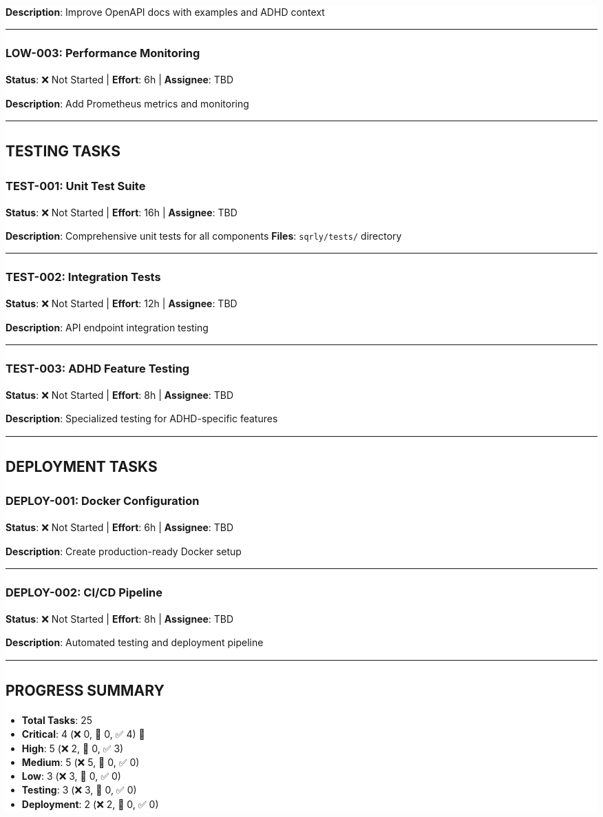 **Description**: Improve OpenAPI docs with examples and ADHD context

---

### LOW-003: Performance Monitoring
**Status**: ❌ Not Started | **Effort**: 6h | **Assignee**: TBD

**Description**: Add Prometheus metrics and monitoring

---

## TESTING TASKS

### TEST-001: Unit Test Suite
**Status**: ❌ Not Started | **Effort**: 16h | **Assignee**: TBD

**Description**: Comprehensive unit tests for all components
**Files**: `sqrly/tests/` directory

---

### TEST-002: Integration Tests
**Status**: ❌ Not Started | **Effort**: 12h | **Assignee**: TBD

**Description**: API endpoint integration testing

---

### TEST-003: ADHD Feature Testing
**Status**: ❌ Not Started | **Effort**: 8h | **Assignee**: TBD

**Description**: Specialized testing for ADHD-specific features

---

## DEPLOYMENT TASKS

### DEPLOY-001: Docker Configuration
**Status**: ❌ Not Started | **Effort**: 6h | **Assignee**: TBD

**Description**: Create production-ready Docker setup

---

### DEPLOY-002: CI/CD Pipeline
**Status**: ❌ Not Started | **Effort**: 8h | **Assignee**: TBD

**Description**: Automated testing and deployment pipeline

---

## PROGRESS SUMMARY
- **Total Tasks**: 25
- **Critical**: 4 (❌ 0, 🚧 0, ✅ 4) 🎉
- **High**: 5 (❌ 2, 🚧 0, ✅ 3)
- **Medium**: 5 (❌ 5, 🚧 0, ✅ 0)
- **Low**: 3 (❌ 3, 🚧 0, ✅ 0)
- **Testing**: 3 (❌ 3, 🚧 0, ✅ 0)
- **Deployment**: 2 (❌ 2, 🚧 0, ✅ 0)
